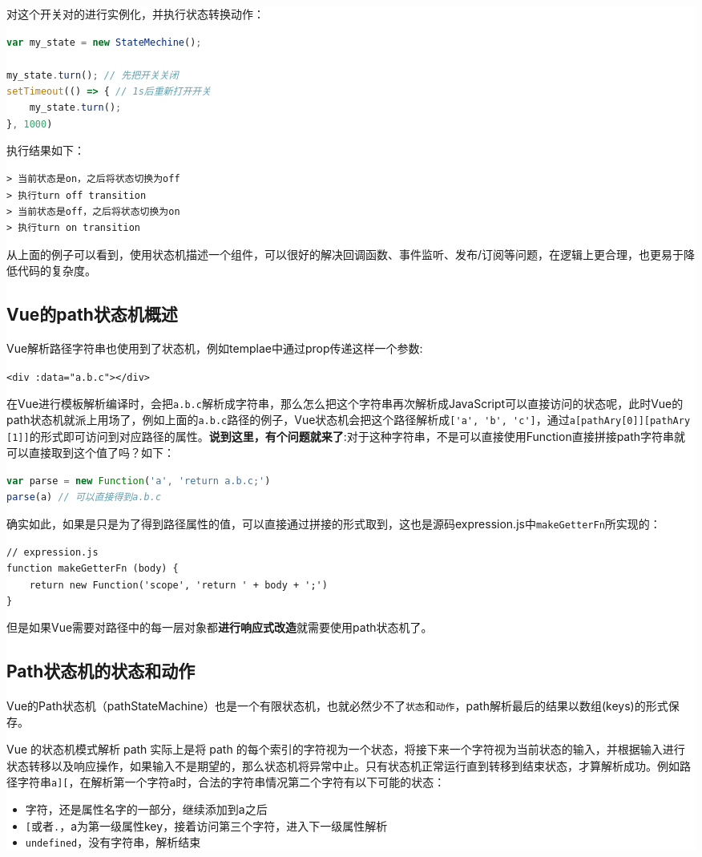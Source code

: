 对这个开关对的进行实例化，并执行状态转换动作：

```javascript
var my_state = new StateMechine();

my_state.turn(); // 先把开关关闭
setTimeout(() => { // 1s后重新打开开关
	my_state.turn();
}, 1000)
```

执行结果如下：

```
> 当前状态是on，之后将状态切换为off
> 执行turn off transition
> 当前状态是off，之后将状态切换为on
> 执行turn on transition
```

从上面的例子可以看到，使用状态机描述一个组件，可以很好的解决回调函数、事件监听、发布/订阅等问题，在逻辑上更合理，也更易于降低代码的复杂度。

## Vue的path状态机概述

Vue解析路径字符串也使用到了状态机，例如templae中通过prop传递这样一个参数:

```
<div :data="a.b.c"></div>
```

在Vue进行模板解析编译时，会把`a.b.c`解析成字符串，那么怎么把这个字符串再次解析成JavaScript可以直接访问的状态呢，此时Vue的path状态机就派上用场了，例如上面的`a.b.c`路径的例子，Vue状态机会把这个路径解析成`['a', 'b', 'c']`，通过`a[pathAry[0]][pathAry[1]]`的形式即可访问到对应路径的属性。**说到这里，有个问题就来了**:对于这种字符串，不是可以直接使用Function直接拼接path字符串就可以直接取到这个值了吗？如下：

```javascript
var parse = new Function('a', 'return a.b.c;')
parse(a) // 可以直接得到a.b.c
```

确实如此，如果是只是为了得到路径属性的值，可以直接通过拼接的形式取到，这也是源码expression.js中`makeGetterFn`所实现的：

```
// expression.js
function makeGetterFn (body) {
    return new Function('scope', 'return ' + body + ';')
}
```

但是如果Vue需要对路径中的每一层对象都**进行响应式改造**就需要使用path状态机了。

## Path状态机的状态和动作

Vue的Path状态机（pathStateMachine）也是一个有限状态机，也就必然少不了`状态`和`动作`，path解析最后的结果以数组(keys)的形式保存。

Vue 的状态机模式解析 path 实际上是将 path 的每个索引的字符视为一个状态，将接下来一个字符视为当前状态的输入，并根据输入进行状态转移以及响应操作，如果输入不是期望的，那么状态机将异常中止。只有状态机正常运行直到转移到结束状态，才算解析成功。例如路径字符串`a][`，在解析第一个字符a时，合法的字符串情况第二个字符有以下可能的状态：

- 字符，还是属性名字的一部分，继续添加到a之后
- `[`或者`.`，a为第一级属性key，接着访问第三个字符，进入下一级属性解析
- `undefined`，没有字符串，解析结束
